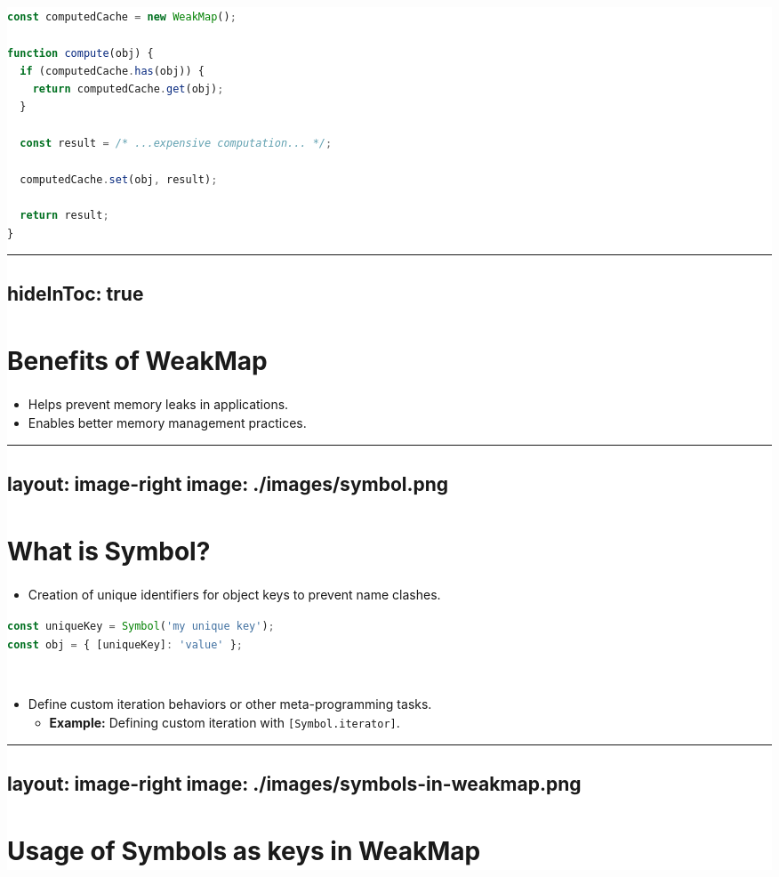 ```javascript
const computedCache = new WeakMap();

function compute(obj) {
  if (computedCache.has(obj)) {
    return computedCache.get(obj);
  }
  
  const result = /* ...expensive computation... */;

  computedCache.set(obj, result);

  return result;
}
```

---
hideInToc: true
---

# Benefits of WeakMap

- Helps prevent memory leaks in applications.
- Enables better memory management practices.

---
layout: image-right
image: ./images/symbol.png
---

# What is Symbol?

- Creation of unique identifiers for object keys to prevent name clashes.

```javascript
const uniqueKey = Symbol('my unique key');
const obj = { [uniqueKey]: 'value' };
```

<br>

- Define custom iteration behaviors or other meta-programming tasks.
  - **Example:** Defining custom iteration with `[Symbol.iterator]`.

---
layout: image-right
image: ./images/symbols-in-weakmap.png
---

# Usage of Symbols as keys in WeakMap
